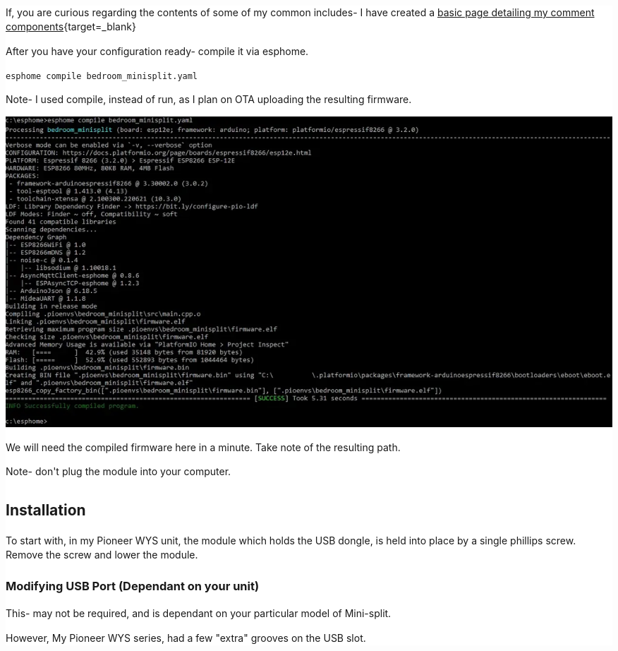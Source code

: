 If, you are curious regarding the contents of some of my common includes- I have created a [basic page detailing my comment components](../../../../pages/esphome/esphome-common.md){target=_blank}

After you have your configuration ready- compile it via esphome.

`esphome compile bedroom_minisplit.yaml`

Note- I used compile, instead of run, as I plan on OTA uploading the resulting firmware.

![](./assets/esphome-mini/esphome-compiled.webP)

We will need the compiled firmware here in a minute. Take note of the resulting path.

Note- don't plug the module into your computer.

## Installation

To start with, in my Pioneer WYS unit, the module which holds the USB dongle, is held into place by a single phillips screw. Remove the screw and lower the module.

### Modifying USB Port (Dependant on your unit)

This- may not be required, and is dependant on your particular model of Mini-split.

However, My Pioneer WYS series, had a few "extra" grooves on the USB slot.
